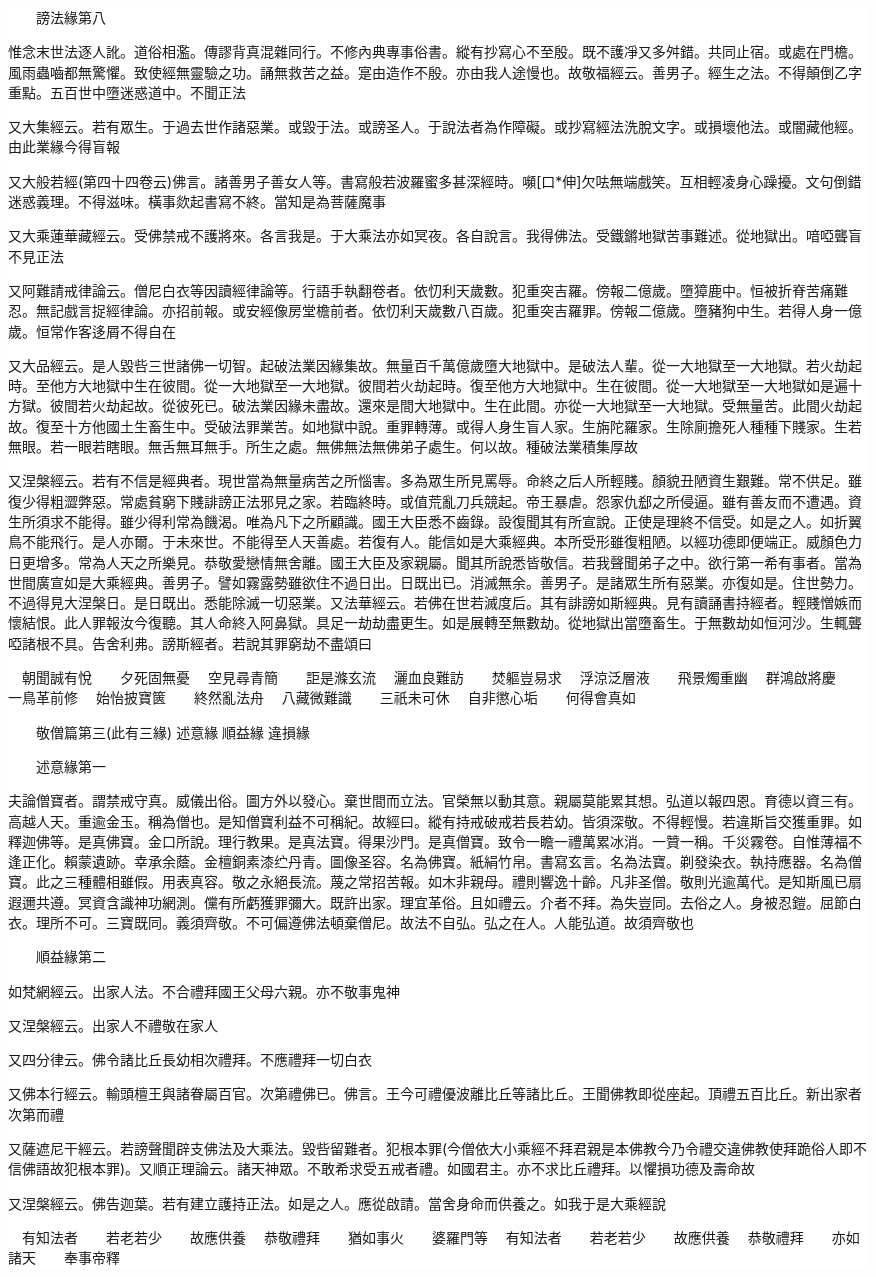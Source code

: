 　　謗法緣第八

惟念末世法逐人訛。道俗相濫。傳謬背真混雜同行。不修內典專事俗書。縱有抄寫心不至殷。既不護凈又多舛錯。共同止宿。或處在門檐。風雨蟲嚙都無驚懼。致使經無靈驗之功。誦無救苦之益。寔由造作不殷。亦由我人途慢也。故敬福經云。善男子。經生之法。不得顛倒乙字重點。五百世中墮迷惑道中。不聞正法

又大集經云。若有眾生。于過去世作諸惡業。或毀于法。或謗圣人。于說法者為作障礙。或抄寫經法洗脫文字。或損壞他法。或闇藏他經。由此業緣今得盲報

又大般若經(第四十四卷云)佛言。諸善男子善女人等。書寫般若波羅蜜多甚深經時。嚬[口*伸]欠呿無端戲笑。互相輕凌身心躁擾。文句倒錯迷惑義理。不得滋味。橫事欻起書寫不終。當知是為菩薩魔事

又大乘蓮華藏經云。受佛禁戒不護將來。各言我是。于大乘法亦如冥夜。各自說言。我得佛法。受鐵鏘地獄苦事難述。從地獄出。喑啞聾盲不見正法

又阿難請戒律論云。僧尼白衣等因讀經律論等。行語手執翻卷者。依忉利天歲數。犯重突吉羅。傍報二億歲。墮獐鹿中。恒被折脊苦痛難忍。無記戲言捉經律論。亦招前報。或安經像房堂檐前者。依忉利天歲數八百歲。犯重突吉羅罪。傍報二億歲。墮豬狗中生。若得人身一億歲。恒常作客迻屑不得自在

又大品經云。是人毀呰三世諸佛一切智。起破法業因緣集故。無量百千萬億歲墮大地獄中。是破法人輩。從一大地獄至一大地獄。若火劫起時。至他方大地獄中生在彼間。從一大地獄至一大地獄。彼間若火劫起時。復至他方大地獄中。生在彼間。從一大地獄至一大地獄如是遍十方獄。彼間若火劫起故。從彼死已。破法業因緣未盡故。還來是間大地獄中。生在此間。亦從一大地獄至一大地獄。受無量苦。此間火劫起故。復至十方他國土生畜生中。受破法罪業苦。如地獄中說。重罪轉薄。或得人身生盲人家。生旃陀羅家。生除廁擔死人種種下賤家。生若無眼。若一眼若瞎眼。無舌無耳無手。所生之處。無佛無法無佛弟子處生。何以故。種破法業積集厚故

又涅槃經云。若有不信是經典者。現世當為無量病苦之所惱害。多為眾生所見罵辱。命終之后人所輕賤。顏貌丑陋資生艱難。常不供足。雖復少得粗澀弊惡。常處貧窮下賤誹謗正法邪見之家。若臨終時。或值荒亂刀兵競起。帝王暴虐。怨家仇郄之所侵逼。雖有善友而不遭遇。資生所須求不能得。雖少得利常為饑渴。唯為凡下之所顧識。國王大臣悉不齒錄。設復聞其有所宣說。正使是理終不信受。如是之人。如折翼鳥不能飛行。是人亦爾。于未來世。不能得至人天善處。若復有人。能信如是大乘經典。本所受形雖復粗陋。以經功德即便端正。威顏色力日更增多。常為人天之所樂見。恭敬愛戀情無舍離。國王大臣及家親屬。聞其所說悉皆敬信。若我聲聞弟子之中。欲行第一希有事者。當為世間廣宣如是大乘經典。善男子。譬如霧露勢雖欲住不過日出。日既出已。消滅無余。善男子。是諸眾生所有惡業。亦復如是。住世勢力。不過得見大涅槃日。是日既出。悉能除滅一切惡業。又法華經云。若佛在世若滅度后。其有誹謗如斯經典。見有讀誦書持經者。輕賤憎嫉而懷結恨。此人罪報汝今復聽。其人命終入阿鼻獄。具足一劫劫盡更生。如是展轉至無數劫。從地獄出當墮畜生。于無數劫如恒河沙。生輒聾啞諸根不具。告舍利弗。謗斯經者。若說其罪窮劫不盡頌曰

　朝聞誠有悅　　夕死固無憂
　空見尋青簡　　詎是滌玄流
　灑血良難訪　　焚軀豈易求
　浮涼泛層液　　飛景燭重幽
　群鴻啟將慶　　一鳥革前修
　始怡披寶篋　　終然亂法舟
　八藏微難識　　三祇未可休
　自非懲心垢　　何得會真如　

　　敬僧篇第三(此有三緣)    述意緣  順益緣  違損緣

　　述意緣第一

夫論僧寶者。謂禁戒守真。威儀出俗。圖方外以發心。棄世間而立法。官榮無以動其意。親屬莫能累其想。弘道以報四恩。育德以資三有。高越人天。重逾金玉。稱為僧也。是知僧寶利益不可稱紀。故經曰。縱有持戒破戒若長若幼。皆須深敬。不得輕慢。若違斯旨交獲重罪。如釋迦佛等。是真佛寶。金口所說。理行教果。是真法寶。得果沙門。是真僧寶。致令一瞻一禮萬累冰消。一贊一稱。千災霧卷。自惟薄福不逢正化。賴蒙遺跡。幸承余蔭。金檀銅素漆纻丹青。圖像圣容。名為佛寶。紙絹竹帛。書寫玄言。名為法寶。剃發染衣。執持應器。名為僧寶。此之三種體相雖假。用表真容。敬之永絕長流。蔑之常招苦報。如木非親母。禮則響逸十齡。凡非圣僧。敬則光逾萬代。是知斯風已扇遐邇共遵。冥資含識神功網測。儻有所虧獲罪彌大。既許出家。理宜革俗。且如禮云。介者不拜。為失豈同。去俗之人。身被忍鎧。屈節白衣。理所不可。三寶既同。義須齊敬。不可偏遵佛法頓棄僧尼。故法不自弘。弘之在人。人能弘道。故須齊敬也

　　順益緣第二

如梵網經云。出家人法。不合禮拜國王父母六親。亦不敬事鬼神

又涅槃經云。出家人不禮敬在家人

又四分律云。佛令諸比丘長幼相次禮拜。不應禮拜一切白衣

又佛本行經云。輸頭檀王與諸眷屬百官。次第禮佛已。佛言。王今可禮優波離比丘等諸比丘。王聞佛教即從座起。頂禮五百比丘。新出家者次第而禮

又薩遮尼干經云。若謗聲聞辟支佛法及大乘法。毀呰留難者。犯根本罪(今僧依大小乘經不拜君親是本佛教今乃令禮交違佛教使拜跪俗人即不信佛語故犯根本罪)。又順正理論云。諸天神眾。不敢希求受五戒者禮。如國君主。亦不求比丘禮拜。以懼損功德及壽命故

又涅槃經云。佛告迦葉。若有建立護持正法。如是之人。應從啟請。當舍身命而供養之。如我于是大乘經說

　有知法者　　若老若少　　故應供養
　恭敬禮拜　　猶如事火　　婆羅門等
　有知法者　　若老若少　　故應供養
　恭敬禮拜　　亦如諸天　　奉事帝釋　
